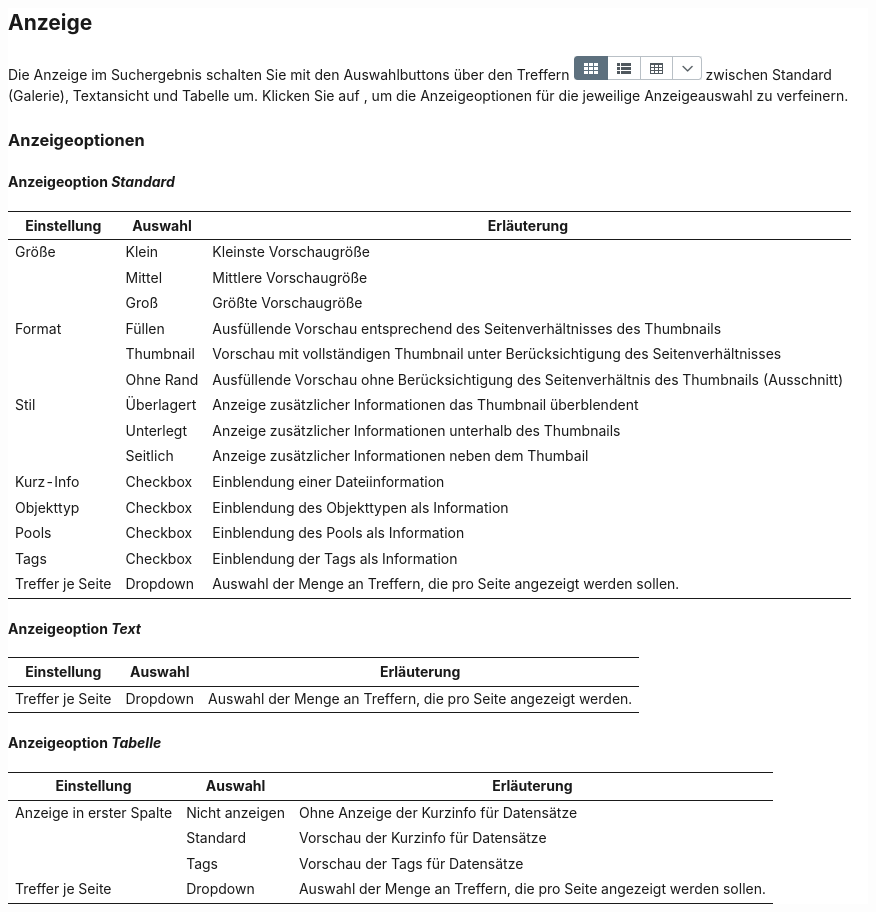 
## Anzeige

Die Anzeige im Suchergebnis schalten Sie mit den Auswahlbuttons über den Treffern ![Pulldown](anzeige_pulldown.png) zwischen Standard (Galerie), Textansicht und Tabelle um. Klicken Sie auf <i class="fa fa-angle-down"></i>, um die Anzeigeoptionen für die jeweilige Anzeigeauswahl zu verfeinern.

### Anzeigeoptionen

#### Anzeigeoption *Standard*

|Einstellung|Auswahl|Erläuterung|
|---|---|---|
|Größe|Klein|Kleinste Vorschaugröße|
| |Mittel|Mittlere Vorschaugröße|
| |Groß|Größte Vorschaugröße|
|Format|Füllen|Ausfüllende Vorschau entsprechend des Seitenverhältnisses des Thumbnails |
| |Thumbnail| Vorschau mit vollständigen Thumbnail unter Berücksichtigung des Seitenverhältnisses |
| |Ohne Rand|Ausfüllende Vorschau ohne Berücksichtigung des Seitenverhältnis des Thumbnails (Ausschnitt) |
|Stil|Überlagert|Anzeige zusätzlicher Informationen das Thumbnail überblendent|
| |Unterlegt|Anzeige zusätzlicher Informationen unterhalb des Thumbnails|
| |Seitlich|Anzeige zusätzlicher Informationen neben dem Thumbail|
|Kurz-Info| Checkbox |Einblendung einer Dateiinformation|
|Objekttyp| Checkbox|Einblendung des Objekttypen als Information|
|Pools| Checkbox|Einblendung des Pools als Information|
|Tags|Checkbox |Einblendung der Tags als Information|
|Treffer je Seite|Dropdown|Auswahl der Menge an Treffern, die pro Seite angezeigt werden sollen.|

#### Anzeigeoption *Text*

|Einstellung|Auswahl|Erläuterung|
|---|---|---|
|Treffer je Seite|Dropdown|Auswahl der Menge an Treffern, die pro Seite angezeigt werden.|

#### Anzeigeoption *Tabelle*

|Einstellung|Auswahl|Erläuterung|
|---|---|---|
|Anzeige in erster Spalte|Nicht anzeigen|Ohne Anzeige der Kurzinfo für Datensätze|
||Standard|Vorschau der Kurzinfo für Datensätze|
||Tags|Vorschau der Tags für Datensätze|
|Treffer je Seite|Dropdown|Auswahl der Menge an Treffern, die pro Seite angezeigt werden sollen.|

